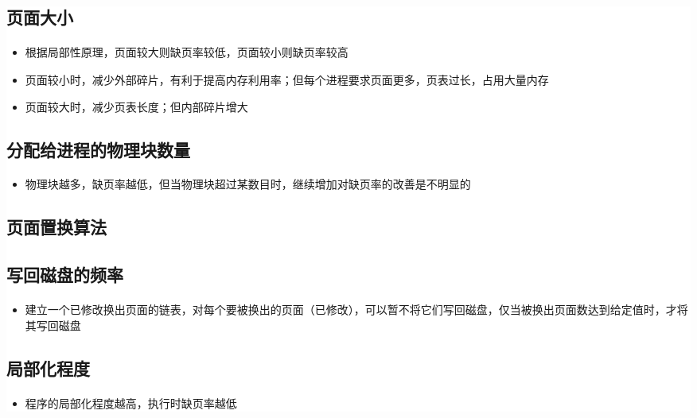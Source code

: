 ## 页面大小

- 根据局部性原理，页面较大则缺页率较低，页面较小则缺页率较高

- 页面较小时，减少外部碎片，有利于提高内存利用率；但每个进程要求页面更多，页表过长，占用大量内存

- 页面较大时，减少页表长度；但内部碎片增大

## 分配给进程的物理块数量

- 物理块越多，缺页率越低，但当物理块超过某数目时，继续增加对缺页率的改善是不明显的

## 页面置换算法

## 写回磁盘的频率

- 建立一个已修改换出页面的链表，对每个要被换出的页面（已修改），可以暂不将它们写回磁盘，仅当被换出页面数达到给定值时，才将其写回磁盘

## 局部化程度

- 程序的局部化程度越高，执行时缺页率越低
